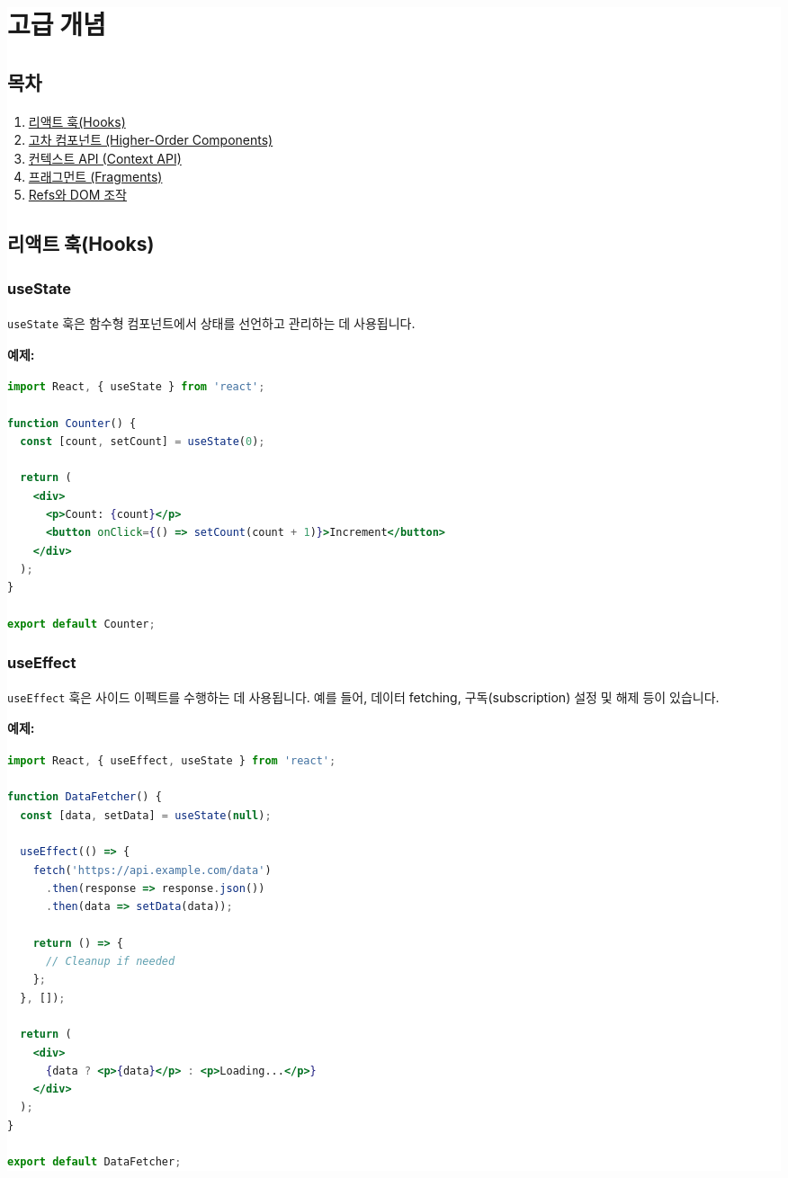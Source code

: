 # 고급 개념

## 목차

1. [리액트 훅(Hooks)](#리액트-훅hooks)
2. [고차 컴포넌트 (Higher-Order Components)](#고차-컴포넌트-higher-order-components)
3. [컨텍스트 API (Context API)](#컨텍스트-api-context-api)
4. [프래그먼트 (Fragments)](#프래그먼트-fragments)
5. [Refs와 DOM 조작](#refs와-dom-조작)

## 리액트 훅(Hooks)
### useState
`useState` 훅은 함수형 컴포넌트에서 상태를 선언하고 관리하는 데 사용됩니다.

**예제:**
```jsx
import React, { useState } from 'react';

function Counter() {
  const [count, setCount] = useState(0);

  return (
    <div>
      <p>Count: {count}</p>
      <button onClick={() => setCount(count + 1)}>Increment</button>
    </div>
  );
}

export default Counter;
```

### useEffect
`useEffect` 훅은 사이드 이펙트를 수행하는 데 사용됩니다. 예를 들어, 데이터 fetching, 구독(subscription) 설정 및 해제 등이 있습니다.

**예제:**
```jsx
import React, { useEffect, useState } from 'react';

function DataFetcher() {
  const [data, setData] = useState(null);

  useEffect(() => {
    fetch('https://api.example.com/data')
      .then(response => response.json())
      .then(data => setData(data));

    return () => {
      // Cleanup if needed
    };
  }, []);

  return (
    <div>
      {data ? <p>{data}</p> : <p>Loading...</p>}
    </div>
  );
}

export default DataFetcher;
```
